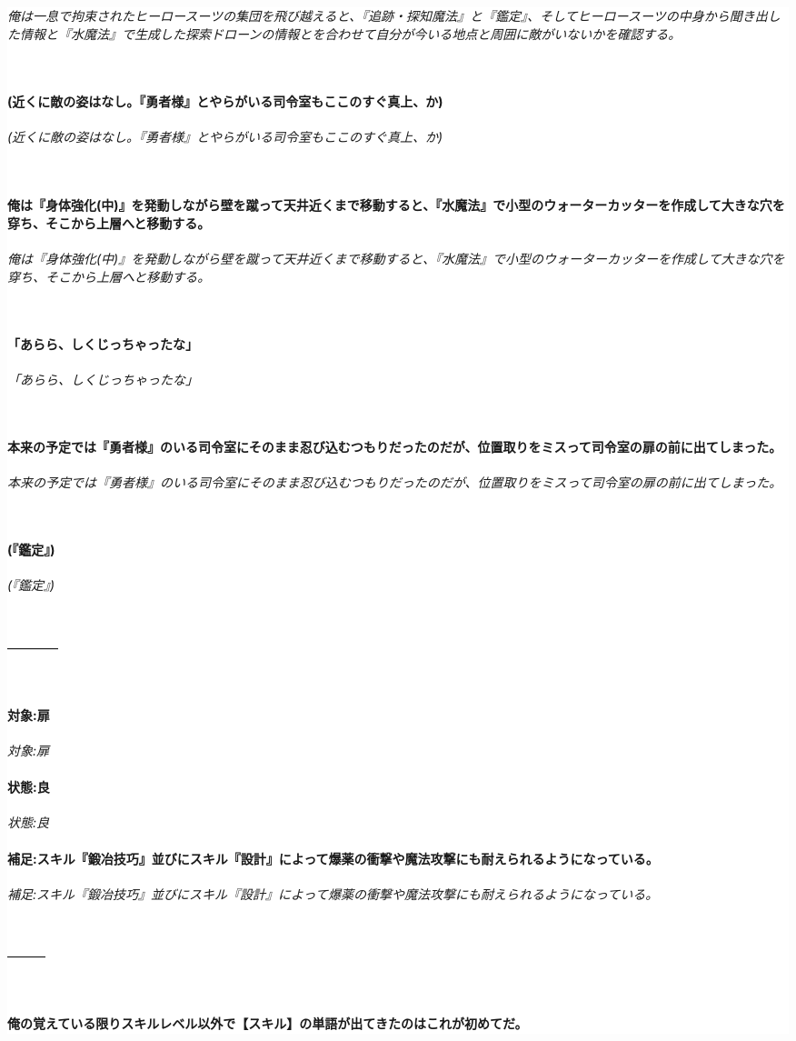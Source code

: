 *俺は一息で拘束されたヒーロースーツの集団を飛び越えると、『追跡・探知魔法』と『鑑定』、そしてヒーロースーツの中身から聞き出した情報と『水魔法』で生成した探索ドローンの情報とを合わせて自分が今いる地点と周囲に敵がいないかを確認する。*

&nbsp;

#### (近くに敵の姿はなし。『勇者様』とやらがいる司令室もここのすぐ真上、か)

*(近くに敵の姿はなし。『勇者様』とやらがいる司令室もここのすぐ真上、か)*

&nbsp;

#### 俺は『身体強化(中)』を発動しながら壁を蹴って天井近くまで移動すると、『水魔法』で小型のウォーターカッターを作成して大きな穴を穿ち、そこから上層へと移動する。

*俺は『身体強化(中)』を発動しながら壁を蹴って天井近くまで移動すると、『水魔法』で小型のウォーターカッターを作成して大きな穴を穿ち、そこから上層へと移動する。*

&nbsp;

#### 「あらら、しくじっちゃったな」

*「あらら、しくじっちゃったな」*

&nbsp;

#### 本来の予定では『勇者様』のいる司令室にそのまま忍び込むつもりだったのだが、位置取りをミスって司令室の扉の前に出てしまった。

*本来の予定では『勇者様』のいる司令室にそのまま忍び込むつもりだったのだが、位置取りをミスって司令室の扉の前に出てしまった。*

&nbsp;

#### (『鑑定』)

*(『鑑定』)*

&nbsp;

――――

&nbsp;

#### 対象:扉

*対象:扉*

#### 状態:良

*状態:良*

#### 補足:スキル『鍛冶技巧』並びにスキル『設計』によって爆薬の衝撃や魔法攻撃にも耐えられるようになっている。

*補足:スキル『鍛冶技巧』並びにスキル『設計』によって爆薬の衝撃や魔法攻撃にも耐えられるようになっている。*

&nbsp;

―――

&nbsp;

#### 俺の覚えている限りスキルレベル以外で【スキル】の単語が出てきたのはこれが初めてだ。
